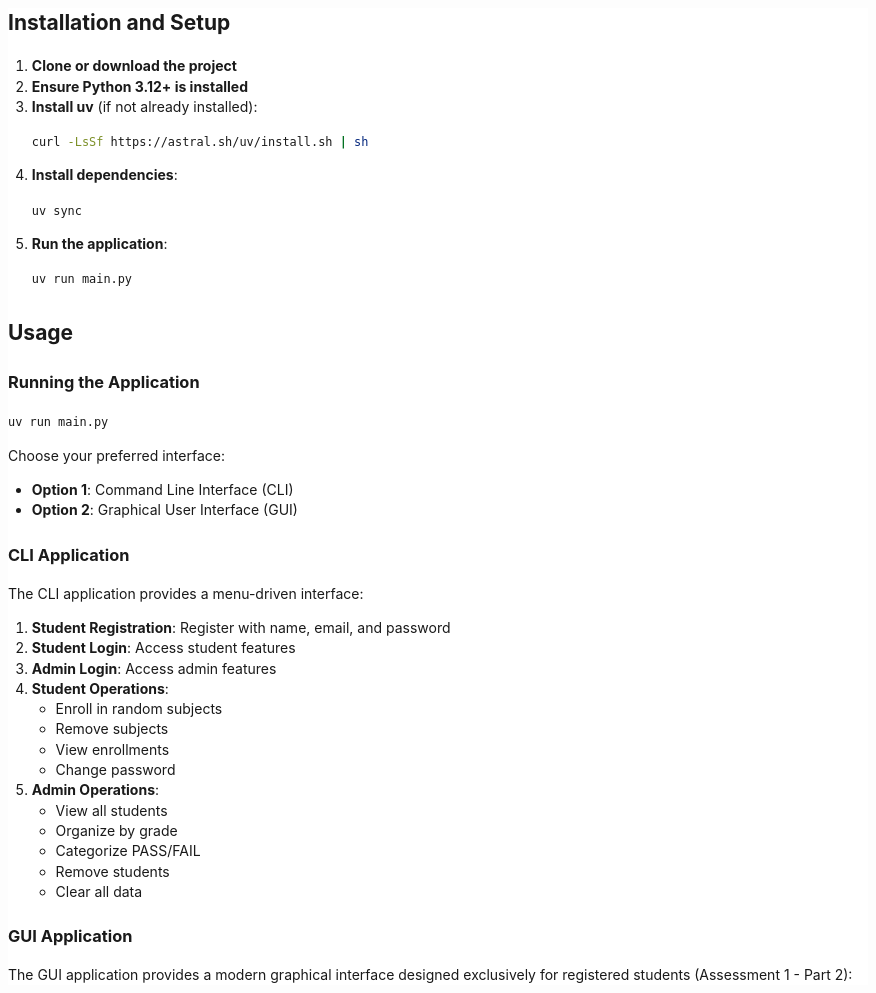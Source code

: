 ## Installation and Setup

1. **Clone or download the project**
2. **Ensure Python 3.12+ is installed**
3. **Install uv** (if not already installed):
   ```bash
   curl -LsSf https://astral.sh/uv/install.sh | sh
   ```
4. **Install dependencies**:
   ```bash
   uv sync
   ```
5. **Run the application**:
   ```bash
   uv run main.py
   ```

## Usage

### Running the Application

```bash
uv run main.py
```

Choose your preferred interface:
- **Option 1**: Command Line Interface (CLI)
- **Option 2**: Graphical User Interface (GUI)

### CLI Application

The CLI application provides a menu-driven interface:

1. **Student Registration**: Register with name, email, and password
2. **Student Login**: Access student features
3. **Admin Login**: Access admin features
4. **Student Operations**:
   - Enroll in random subjects
   - Remove subjects
   - View enrollments
   - Change password
5. **Admin Operations**:
   - View all students
   - Organize by grade
   - Categorize PASS/FAIL
   - Remove students
   - Clear all data

### GUI Application

The GUI application provides a modern graphical interface designed exclusively for registered students (Assessment 1 - Part 2):
